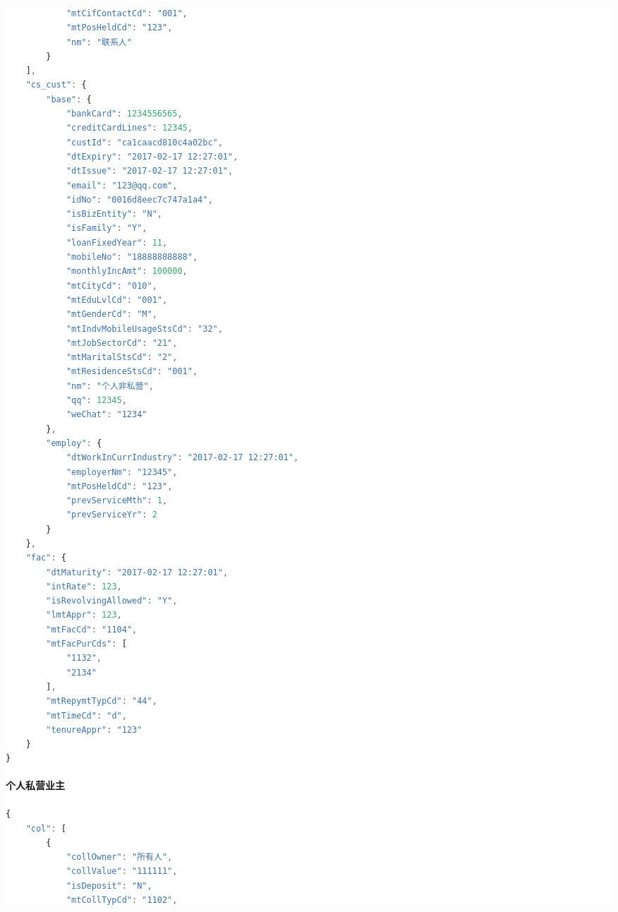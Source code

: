 ```javascript
            "mtCifContactCd": "001", 
            "mtPosHeldCd": "123", 
            "nm": "联系人"
        }
    ], 
    "cs_cust": {
        "base": {
            "bankCard": 1234556565, 
            "creditCardLines": 12345, 
            "custId": "ca1caacd810c4a02bc", 
            "dtExpiry": "2017-02-17 12:27:01", 
            "dtIssue": "2017-02-17 12:27:01", 
            "email": "123@qq.com", 
            "idNo": "0016d8eec7c747a1a4", 
            "isBizEntity": "N", 
            "isFamily": "Y", 
            "loanFixedYear": 11, 
            "mobileNo": "18888888888", 
            "monthlyIncAmt": 100000, 
            "mtCityCd": "010", 
            "mtEduLvlCd": "001", 
            "mtGenderCd": "M", 
            "mtIndvMobileUsageStsCd": "32", 
            "mtJobSectorCd": "21", 
            "mtMaritalStsCd": "2", 
            "mtResidenceStsCd": "001", 
            "nm": "个人非私营", 
            "qq": 12345, 
            "weChat": "1234"
        }, 
        "employ": {
            "dtWorkInCurrIndustry": "2017-02-17 12:27:01", 
            "employerNm": "12345", 
            "mtPosHeldCd": "123", 
            "prevServiceMth": 1, 
            "prevServiceYr": 2
        }
    }, 
    "fac": {
        "dtMaturity": "2017-02-17 12:27:01", 
        "intRate": 123, 
        "isRevolvingAllowed": "Y", 
        "lmtAppr": 123, 
        "mtFacCd": "1104", 
        "mtFacPurCds": [
            "1132", 
            "2134"
        ], 
        "mtRepymtTypCd": "44", 
        "mtTimeCd": "d", 
        "tenureAppr": "123"
    }
}
```
#### 个人私营业主
```javascript
{
    "col": [
        {
            "collOwner": "所有人", 
            "collValue": "111111", 
            "isDeposit": "N", 
            "mtCollTypCd": "1102", 
```